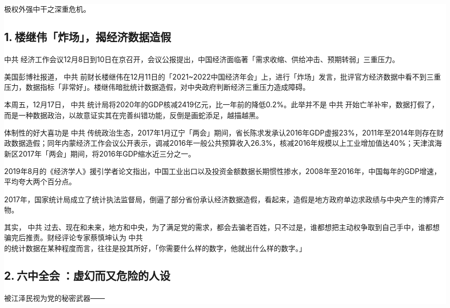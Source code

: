   极权外强中干之深重危机。
 </p>
 <h2>
  1. 楼继伟「炸场」，揭经济数据造假
 </h2>
 <p>
  <ok href="/term/1059">
   中共
  </ok>
  经济工作会议12月8日到10日在京召开，会议公报提出，中国经济面临著「需求收缩、供给冲击、预期转弱」三重压力。
 </p>
 <p>
  美国彭博社报道，
  <ok href="/term/1059">
   中共
  </ok>
  前财长楼继伟在12月11日的「2021~2022中国经济年会」上，进行「炸场」发言，批评官方经济数据中看不到三重压力，数据指标「非常好」。楼继伟暗批统计数据造假，对中央政府判断经济三重压力造成障碍。
 </p>
 <p>
  本周五，12月17日，
  <ok href="/term/1059">
   中共
  </ok>
  统计局将2020年的GDP核减2419亿元，比一年前的降低0.2%。此举并不是
  <ok href="/term/1059">
   中共
  </ok>
  开始亡羊补牢，数据打假了，而是一种数据政治，以故意证实其在完善纠错功能，反倒是画蛇添足，越描越黑。
 </p>
 <p>
  体制性的好大喜功是
  <ok href="/term/1059">
   中共
  </ok>
  传统政治生态，2017年1月辽宁「两会」期间，省长陈求发承认2016年GDP虚报23%，2011年至2014年则存在财政数据造假；同年内蒙经济工作会议公开表示，调减2016年一般公共预算收入26.3%，核减2016年规模以上工业增加值达40%；天津滨海新区2017年「两会」期间，将2016年GDP缩水近三分之一。
 </p>
 <p>
  2019年8月的《经济学人》援引学者论文指出，中国工业出口以及投资金额数据长期惯性掺水，2008年至2016年，中国每年的GDP增速，平均夸大两个百分点。
 </p>
 <p>
  2017年，国家统计局成立了统计执法监督局，倒逼了部分省份承认经济数据造假，看起来，造假是地方政府单边求政绩与中央产生的博弈产物。
 </p>
 <p>
  其实，
  <ok href="/term/1059">
   中共
  </ok>
  过去、现在和未来，地方和中央，为了满足党的需求，都会去骗老百姓，只不过是，谁都想把主动权争取到自己手中，谁都想骗完后推责。财经评论专家蔡慎坤认为
  <ok href="/term/1059">
   中共
  </ok>
  的统计数据在某种程度而言，往往是投其所好，「你需要什么样的数字，他就出什么样的数字。」
 </p>
 <h2>
  2.
  <ok href="/term/1254">
   六中全会
  </ok>
  ：虚幻而又危险的人设
 </h2>
 <p>
  被江泽民视为党的秘密武器——
  <ok href="/term/1059">